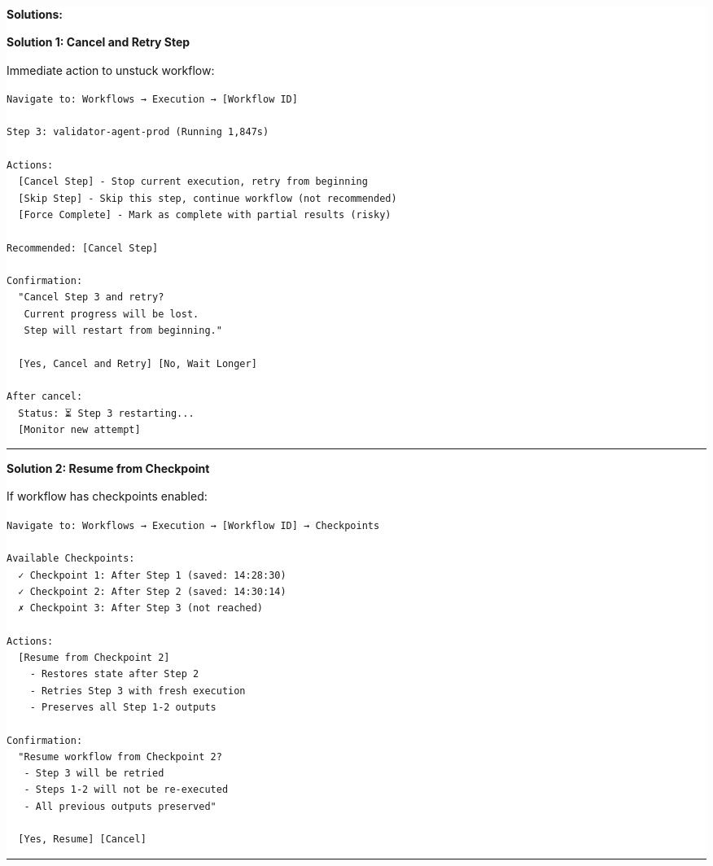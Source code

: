 
**Solutions:**

**Solution 1: Cancel and Retry Step**

Immediate action to unstuck workflow:

```
Navigate to: Workflows → Execution → [Workflow ID]

Step 3: validator-agent-prod (Running 1,847s)

Actions:
  [Cancel Step] - Stop current execution, retry from beginning
  [Skip Step] - Skip this step, continue workflow (not recommended)
  [Force Complete] - Mark as complete with partial results (risky)

Recommended: [Cancel Step]

Confirmation:
  "Cancel Step 3 and retry?
   Current progress will be lost.
   Step will restart from beginning."

  [Yes, Cancel and Retry] [No, Wait Longer]

After cancel:
  Status: ⏳ Step 3 restarting...
  [Monitor new attempt]
```

---

**Solution 2: Resume from Checkpoint**

If workflow has checkpoints enabled:

```
Navigate to: Workflows → Execution → [Workflow ID] → Checkpoints

Available Checkpoints:
  ✓ Checkpoint 1: After Step 1 (saved: 14:28:30)
  ✓ Checkpoint 2: After Step 2 (saved: 14:30:14)
  ✗ Checkpoint 3: After Step 3 (not reached)

Actions:
  [Resume from Checkpoint 2]
    - Restores state after Step 2
    - Retries Step 3 with fresh execution
    - Preserves all Step 1-2 outputs

Confirmation:
  "Resume workflow from Checkpoint 2?
   - Step 3 will be retried
   - Steps 1-2 will not be re-executed
   - All previous outputs preserved"

  [Yes, Resume] [Cancel]
```

---